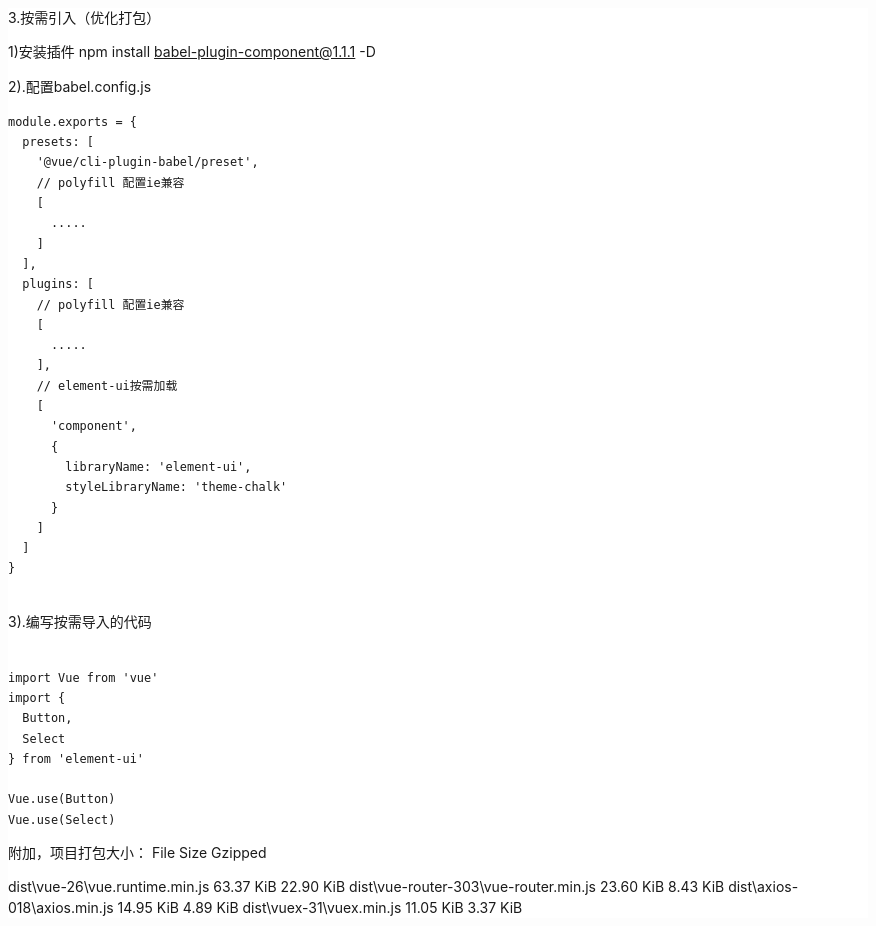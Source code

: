 3.按需引入（优化打包）

1)安装插件
npm install babel-plugin-component@1.1.1 -D

2).配置babel.config.js

```
module.exports = {
  presets: [
    '@vue/cli-plugin-babel/preset',
    // polyfill 配置ie兼容
    [
      .....
    ]
  ],
  plugins: [
    // polyfill 配置ie兼容
    [
      .....
    ],
    // element-ui按需加载
    [
      'component',
      {
        libraryName: 'element-ui',
        styleLibraryName: 'theme-chalk'
      }
    ]
  ]
}


```

3).编写按需导入的代码

```

import Vue from 'vue'
import {
  Button,
  Select
} from 'element-ui'

Vue.use(Button)
Vue.use(Select)

```

附加，项目打包大小：
  File                                     Size             Gzipped

  dist\vue-26\vue.runtime.min.js           63.37 KiB        22.90 KiB
  dist\vue-router-303\vue-router.min.js    23.60 KiB        8.43 KiB
  dist\axios-018\axios.min.js              14.95 KiB        4.89 KiB
  dist\vuex-31\vuex.min.js                 11.05 KiB        3.37 KiB
